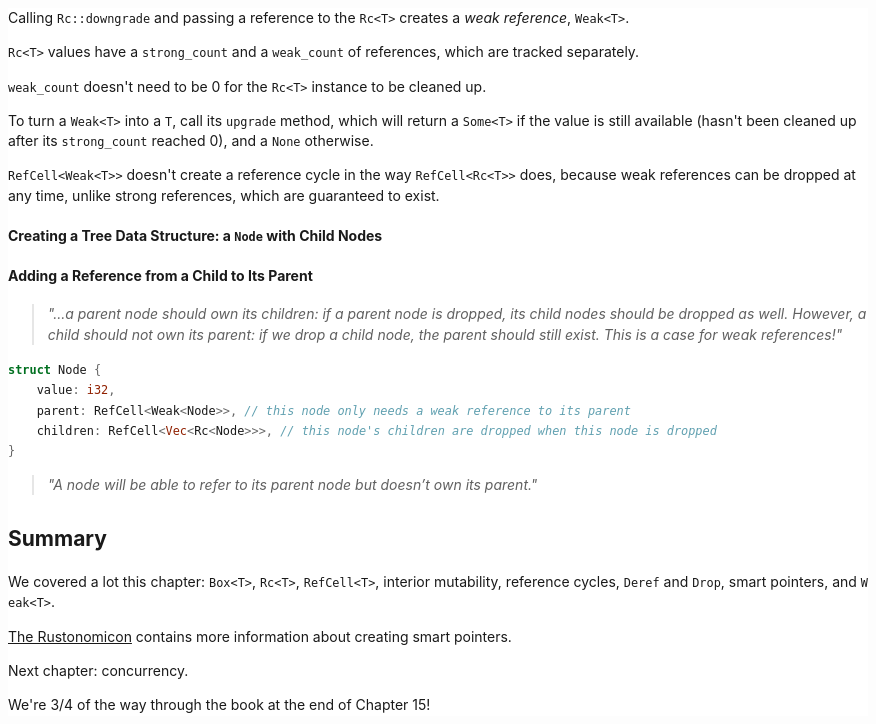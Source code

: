 Calling `Rc::downgrade` and passing a reference to the `Rc<T>` creates a _weak reference_, `Weak<T>`.

`Rc<T>` values have a `strong_count` and a `weak_count` of references, which are tracked separately.

`weak_count` doesn't need to be 0 for the `Rc<T>` instance to be cleaned up.

To turn a `Weak<T>` into a `T`, call its `upgrade` method, which will return a `Some<T>` if the value is still available (hasn't been cleaned up after its `strong_count` reached 0), and a `None` otherwise.

`RefCell<Weak<T>>` doesn't create a reference cycle in the way `RefCell<Rc<T>>` does, because weak references can be dropped at any time, unlike strong references, which are guaranteed to exist.

#### Creating a Tree Data Structure: a `Node` with Child Nodes

#### Adding a Reference from a Child to Its Parent

> _"...a parent node should own its children: if a parent node is dropped, its child nodes should be dropped as well. However, a child should not own its parent: if we drop a child node, the parent should still exist. This is a case for weak references!"_

```rs
struct Node {
    value: i32,
    parent: RefCell<Weak<Node>>, // this node only needs a weak reference to its parent
    children: RefCell<Vec<Rc<Node>>>, // this node's children are dropped when this node is dropped
}
```

> _"A node will be able to refer to its parent node but doesn’t own its parent."_

## Summary

We covered a lot this chapter: `Box<T>`, `Rc<T>`, `RefCell<T>`, interior mutability, reference cycles, `Deref` and `Drop`, smart pointers, and `Weak<T>`.

[The Rustonomicon](https://doc.rust-lang.org/nomicon/index.html) contains more information about creating smart pointers.

Next chapter: concurrency.

We're 3/4 of the way through the book at the end of Chapter 15!